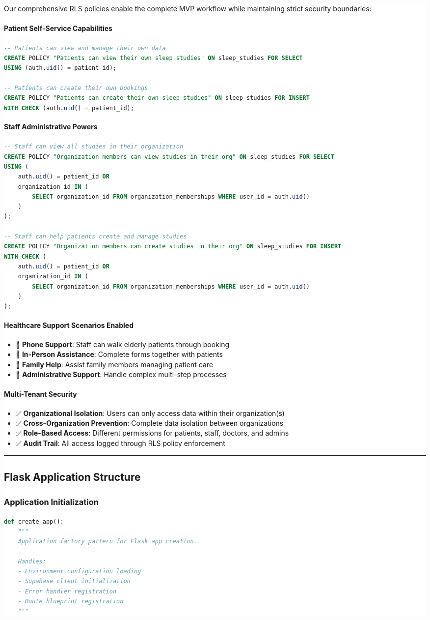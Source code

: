Our comprehensive RLS policies enable the complete MVP workflow while maintaining strict security boundaries:

#### **Patient Self-Service Capabilities**
```sql
-- Patients can view and manage their own data
CREATE POLICY "Patients can view their own sleep studies" ON sleep_studies FOR SELECT
USING (auth.uid() = patient_id);

-- Patients can create their own bookings
CREATE POLICY "Patients can create their own sleep studies" ON sleep_studies FOR INSERT
WITH CHECK (auth.uid() = patient_id);
```

#### **Staff Administrative Powers**
```sql
-- Staff can view all studies in their organization
CREATE POLICY "Organization members can view studies in their org" ON sleep_studies FOR SELECT
USING (
    auth.uid() = patient_id OR
    organization_id IN (
        SELECT organization_id FROM organization_memberships WHERE user_id = auth.uid()
    )
);

-- Staff can help patients create and manage studies
CREATE POLICY "Organization members can create studies in their org" ON sleep_studies FOR INSERT
WITH CHECK (
    auth.uid() = patient_id OR
    organization_id IN (
        SELECT organization_id FROM organization_memberships WHERE user_id = auth.uid()
    )
);
```

#### **Healthcare Support Scenarios Enabled**
- 🔸 **Phone Support**: Staff can walk elderly patients through booking
- 🔸 **In-Person Assistance**: Complete forms together with patients  
- 🔸 **Family Help**: Assist family members managing patient care
- 🔸 **Administrative Support**: Handle complex multi-step processes

#### **Multi-Tenant Security**
- ✅ **Organizational Isolation**: Users can only access data within their organization(s)
- ✅ **Cross-Organization Prevention**: Complete data isolation between organizations
- ✅ **Role-Based Access**: Different permissions for patients, staff, doctors, and admins
- ✅ **Audit Trail**: All access logged through RLS policy enforcement

---

## Flask Application Structure

### Application Initialization
```python
def create_app():
    """
    Application factory pattern for Flask app creation.
    
    Handles:
    - Environment configuration loading
    - Supabase client initialization
    - Error handler registration
    - Route blueprint registration
    """
```
